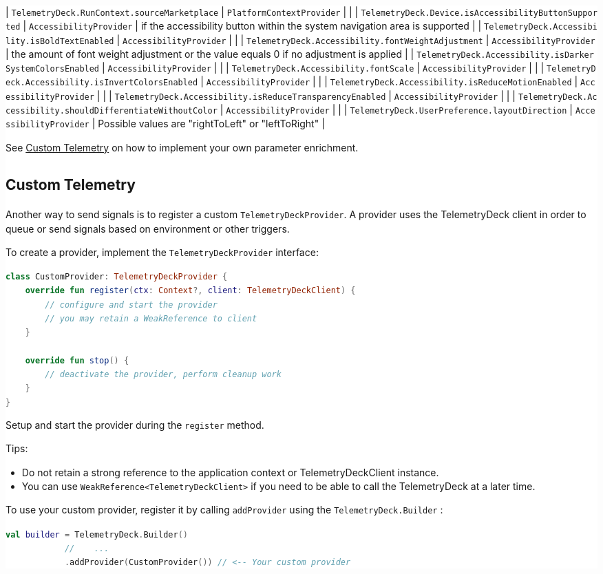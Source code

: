 | `TelemetryDeck.RunContext.sourceMarketplace`                  | `PlatformContextProvider`      |                                                                                        |
| `TelemetryDeck.Device.isAccessibilityButtonSupported`         | `AccessibilityProvider`        | if the accessibility button within the system navigation area is supported             |
| `TelemetryDeck.Accessibility.isBoldTextEnabled`               | `AccessibilityProvider`        |                                                                                        |
| `TelemetryDeck.Accessibility.fontWeightAdjustment`            | `AccessibilityProvider`        | the amount of font weight adjustment or the value equals 0 if no adjustment is applied |
| `TelemetryDeck.Accessibility.isDarkerSystemColorsEnabled`     | `AccessibilityProvider`        |                                                                                        |
| `TelemetryDeck.Accessibility.fontScale`                       | `AccessibilityProvider`        |                                                                                        |
| `TelemetryDeck.Accessibility.isInvertColorsEnabled`           | `AccessibilityProvider`        |                                                                                        |
| `TelemetryDeck.Accessibility.isReduceMotionEnabled`           | `AccessibilityProvider`        |                                                                                        |
| `TelemetryDeck.Accessibility.isReduceTransparencyEnabled`     | `AccessibilityProvider`        |                                                                                        |
| `TelemetryDeck.Accessibility.shouldDifferentiateWithoutColor` | `AccessibilityProvider`        |                                                                                        |
| `TelemetryDeck.UserPreference.layoutDirection`                | `AccessibilityProvider`        | Possible values are "rightToLeft" or "leftToRight"                                     |

See [Custom Telemetry](#custom-telemetry) on how to implement your own parameter enrichment.

## Custom Telemetry

Another way to send signals is to register a custom `TelemetryDeckProvider`.
A provider uses the TelemetryDeck client in order to queue or send signals based on environment or other triggers.

To create a provider, implement the `TelemetryDeckProvider` interface:

```kotlin
class CustomProvider: TelemetryDeckProvider {
    override fun register(ctx: Context?, client: TelemetryDeckClient) {
        // configure and start the provider
        // you may retain a WeakReference to client
    }

    override fun stop() {
        // deactivate the provider, perform cleanup work
    }
}
```

Setup and start the provider during the `register` method.

Tips:

- Do not retain a strong reference to the application context or TelemetryDeckClient instance.
- You can use `WeakReference<TelemetryDeckClient>` if you need to be able to call the TelemetryDeck at a later time.

To use your custom provider, register it by calling `addProvider` using the `TelemetryDeck.Builder` :

```kotlin
val builder = TelemetryDeck.Builder()
            //    ...
            .addProvider(CustomProvider()) // <-- Your custom provider
```
